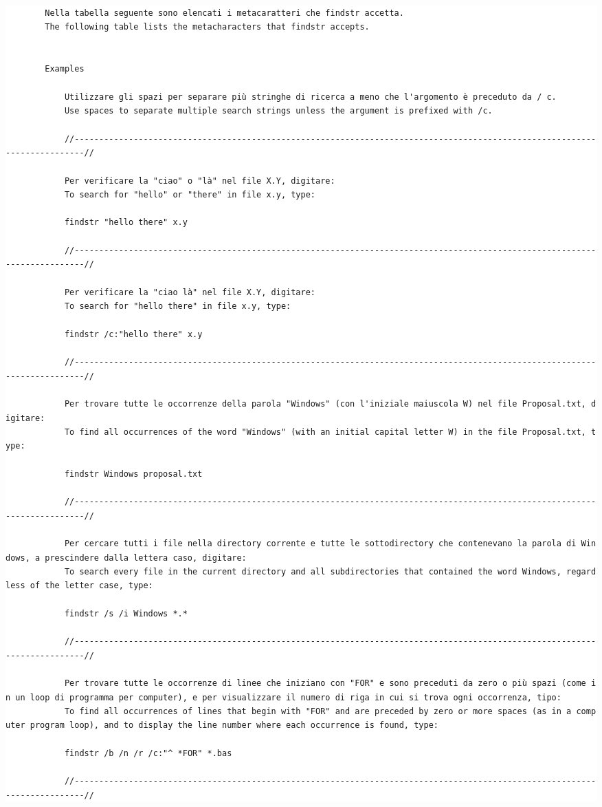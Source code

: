 		    Nella tabella seguente sono elencati i metacaratteri che findstr accetta.
		    The following table lists the metacharacters that findstr accepts.


		    Examples

				Utilizzare gli spazi per separare più stringhe di ricerca a meno che l'argomento è preceduto da / c.
				Use spaces to separate multiple search strings unless the argument is prefixed with /c.

				//--------------------------------------------------------------------------------------------------------------------------//

				Per verificare la "ciao" o "là" nel file X.Y, digitare:
				To search for "hello" or "there" in file x.y, type:

				findstr "hello there" x.y 

				//--------------------------------------------------------------------------------------------------------------------------//

				Per verificare la "ciao là" nel file X.Y, digitare:
				To search for "hello there" in file x.y, type:

				findstr /c:"hello there" x.y 

				//--------------------------------------------------------------------------------------------------------------------------//

				Per trovare tutte le occorrenze della parola "Windows" (con l'iniziale maiuscola W) nel file Proposal.txt, digitare:
				To find all occurrences of the word "Windows" (with an initial capital letter W) in the file Proposal.txt, type:

				findstr Windows proposal.txt 

				//--------------------------------------------------------------------------------------------------------------------------//

				Per cercare tutti i file nella directory corrente e tutte le sottodirectory che contenevano la parola di Windows, a prescindere dalla lettera caso, digitare:
				To search every file in the current directory and all subdirectories that contained the word Windows, regardless of the letter case, type:

				findstr /s /i Windows *.* 

				//--------------------------------------------------------------------------------------------------------------------------//

				Per trovare tutte le occorrenze di linee che iniziano con "FOR" e sono preceduti da zero o più spazi (come in un loop di programma per computer), e per visualizzare il numero di riga in cui si trova ogni occorrenza, tipo:
				To find all occurrences of lines that begin with "FOR" and are preceded by zero or more spaces (as in a computer program loop), and to display the line number where each occurrence is found, type:

				findstr /b /n /r /c:"^ *FOR" *.bas 

				//--------------------------------------------------------------------------------------------------------------------------//
